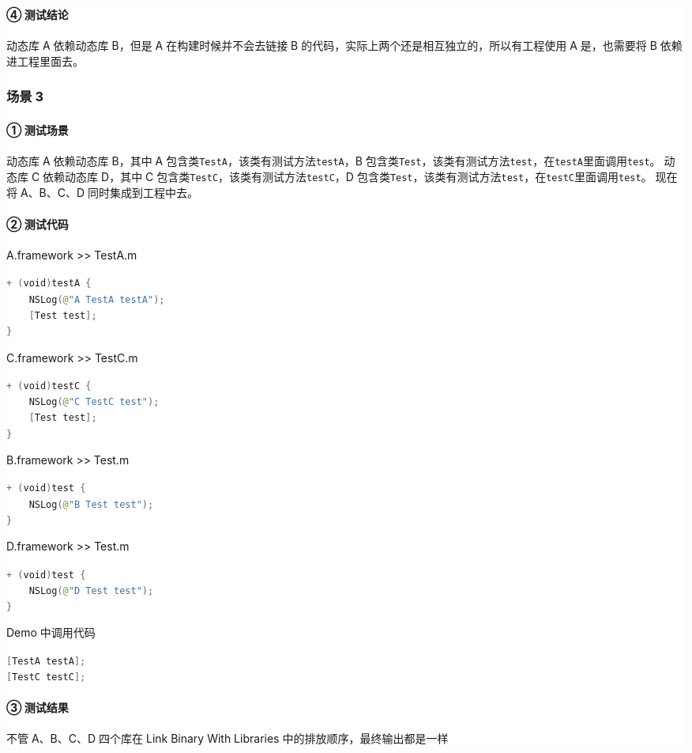 #### ④ 测试结论

动态库 A 依赖动态库 B，但是 A 在构建时候并不会去链接 B 的代码，实际上两个还是相互独立的，所以有工程使用 A 是，也需要将 B 依赖进工程里面去。

### 场景 3

#### ① 测试场景

动态库 A 依赖动态库 B，其中 A 包含类`TestA`，该类有测试方法`testA`，B 包含类`Test`，该类有测试方法`test`，在`testA`里面调用`test`。
动态库 C 依赖动态库 D，其中 C 包含类`TestC`，该类有测试方法`testC`，D 包含类`Test`，该类有测试方法`test`，在`testC`里面调用`test`。
现在将 A、B、C、D 同时集成到工程中去。

#### ② 测试代码

A.framework >> TestA.m

```swift
+ (void)testA {
    NSLog(@"A TestA testA");
    [Test test];
}
```

C.framework >> TestC.m

```swift
+ (void)testC {
    NSLog(@"C TestC test");
    [Test test];
}
```

B.framework >> Test.m

```swift
+ (void)test {
    NSLog(@"B Test test");
}
```

D.framework >> Test.m

```swift
+ (void)test {
    NSLog(@"D Test test");
}
```

Demo 中调用代码

```swift
[TestA testA];
[TestC testC];
```

#### ③ 测试结果

不管 A、B、C、D 四个库在 Link Binary With Libraries 中的排放顺序，最终输出都是一样
